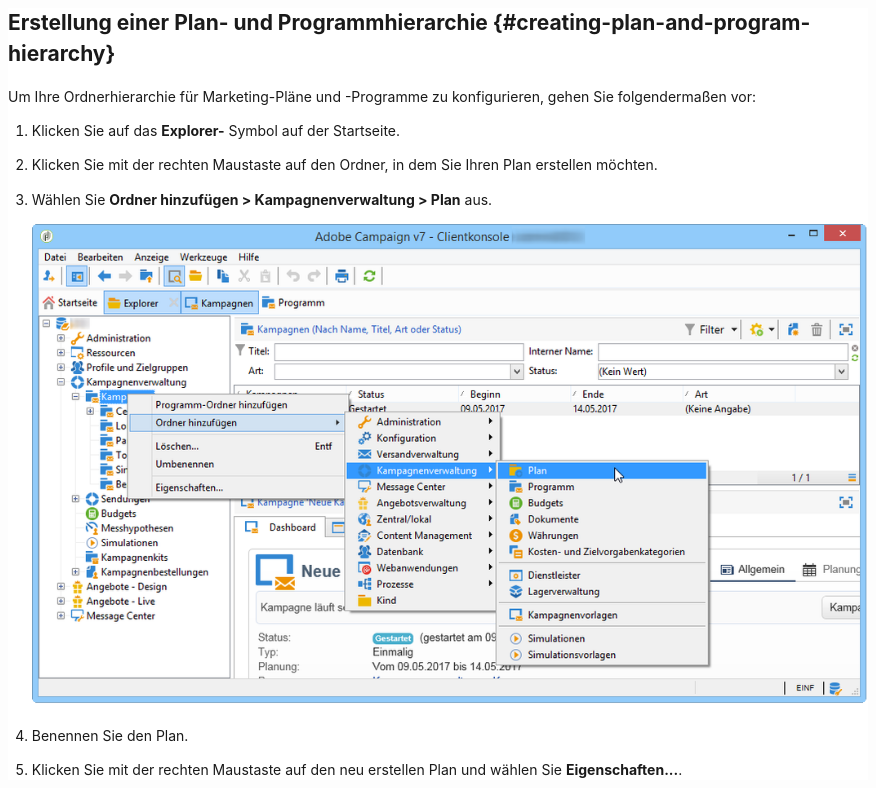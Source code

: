 ## Erstellung einer Plan- und Programmhierarchie {#creating-plan-and-program-hierarchy}

Um Ihre Ordnerhierarchie für Marketing-Pläne und -Programme zu konfigurieren, gehen Sie folgendermaßen vor:

1. Klicken Sie auf das **Explorer-** Symbol auf der Startseite.
1. Klicken Sie mit der rechten Maustaste auf den Ordner, in dem Sie Ihren Plan erstellen möchten.
1. Wählen Sie **Ordner hinzufügen > Kampagnenverwaltung > Plan** aus.

   ![](assets/create_plan_1.png)

1. Benennen Sie den Plan.
1. Klicken Sie mit der rechten Maustaste auf den neu erstellen Plan und wählen Sie **Eigenschaften...**.
